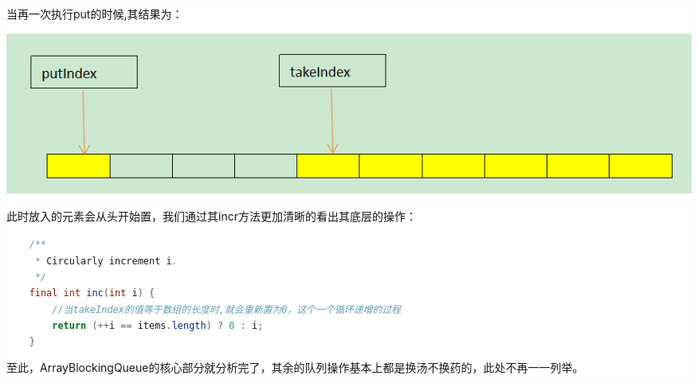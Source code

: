 当再一次执行put的时候,其结果为：

![](../../img/ArrayBlockingQueue-3.png)

此时放入的元素会从头开始置，我们通过其incr方法更加清晰的看出其底层的操作：

```java
    /**
     * Circularly increment i.
     */
    final int inc(int i) {
        //当takeIndex的值等于数组的长度时,就会重新置为0，这个一个循环递增的过程
        return (++i == items.length) ? 0 : i;
    }
```

至此，ArrayBlockingQueue的核心部分就分析完了，其余的队列操作基本上都是换汤不换药的，此处不再一一列举。
